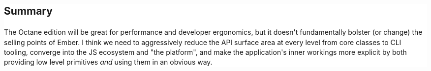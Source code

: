 ## Summary

The Octane edition will be great for performance and developer ergonomics, but it doesn't
fundamentally bolster (or change) the selling points of Ember. I think we need to aggressively
reduce the API surface area at every level from core classes to CLI tooling, converge into
the JS ecosystem and "the platform", and make the application's inner workings more explicit by
both providing low level primitives *and* using them in an obvious way.

[1]: https://blog.emberjs.com/2019/05/20/ember-2019-roadmap-call-for-posts.html
[2]: https://github.com/emberjs/rfcs/issues/453#issuecomment-466138926
[3]: https://emberjs.com/editions/
[4]: https://github.com/embroider-build/embroider

